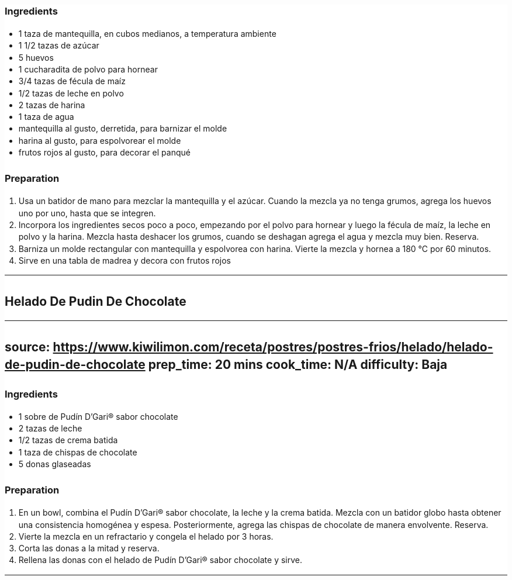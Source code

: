 ### Ingredients

- 1 taza de mantequilla, en cubos medianos, a temperatura ambiente
- 1 1/2 tazas de azúcar
- 5 huevos
- 1 cucharadita de polvo para hornear
- 3/4 tazas de fécula de maíz
- 1/2 tazas de leche en polvo
- 2 tazas de harina
- 1 taza de agua
- mantequilla al gusto, derretida, para barnizar el molde
- harina al gusto, para espolvorear el molde
- frutos rojos al gusto, para decorar el panqué

### Preparation

1. Usa un batidor de mano para mezclar la mantequilla y el azúcar. Cuando la mezcla ya no tenga grumos, agrega los huevos uno por uno, hasta que se integren.
2. Incorpora los ingredientes secos poco a poco, empezando por el polvo para hornear y luego la fécula de maíz, la leche en polvo y la harina. Mezcla hasta deshacer los grumos, cuando se deshagan agrega el agua y mezcla muy bien. Reserva.
3. Barniza un molde rectangular con mantequilla y espolvorea con harina. Vierte la mezcla y hornea a 180 °C por 60 minutos.
4. Sirve en una tabla de madrea y decora con frutos rojos

---

## Helado De Pudin De Chocolate

---
source: https://www.kiwilimon.com/receta/postres/postres-frios/helado/helado-de-pudin-de-chocolate
prep_time: 20 mins
cook_time: N/A
difficulty: Baja
---

### Ingredients

- 1 sobre de Pudín D’Gari® sabor chocolate
- 2 tazas de leche
- 1/2 tazas de crema batida
- 1 taza de chispas de chocolate
- 5 donas glaseadas

### Preparation

1. En un bowl, combina el Pudín D’Gari® sabor chocolate, la leche y la crema batida. Mezcla con un batidor globo hasta obtener una consistencia homogénea y espesa. Posteriormente, agrega las chispas de chocolate de manera envolvente. Reserva.
2. Vierte la mezcla en un refractario y congela el helado por 3 horas.
3. Corta las donas a la mitad y reserva.
4. Rellena las donas con el helado de Pudín D’Gari® sabor chocolate y sirve.

---